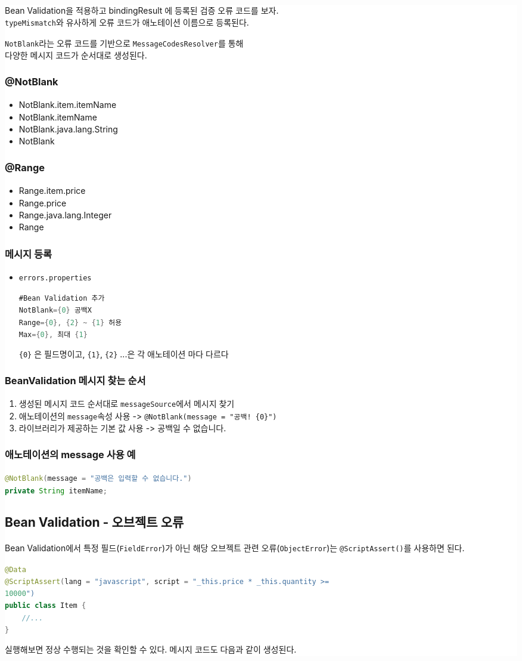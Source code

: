 Bean Validation을 적용하고 bindingResult 에 등록된 검증 오류 코드를 보자.\
`typeMismatch`와 유사하게 오류 코드가 애노테이션 이름으로 등록된다.

`NotBlank`라는 오류 코드를 기반으로 `MessageCodesResolver`를 통해 \
다양한 메시지 코드가 순서대로 생성된다.

### @NotBlank
* NotBlank.item.itemName
* NotBlank.itemName
* NotBlank.java.lang.String
* NotBlank

### @Range
* Range.item.price
* Range.price
* Range.java.lang.Integer
* Range

### 메시지 등록
* `errors.properties`
  ```java
  #Bean Validation 추가
  NotBlank={0} 공백X
  Range={0}, {2} ~ {1} 허용
  Max={0}, 최대 {1}
  ```
  `{0}` 은 필드명이고, `{1}`, `{2}` ...은 각 애노테이션 마다 다르다

### BeanValidation 메시지 찾는 순서
1. 생성된 메시지 코드 순서대로 `messageSource`에서 메시지 찾기
2. 애노테이션의 `message`속성 사용 -> `@NotBlank(message = "공백! {0}")`
3. 라이브러리가 제공하는 기본 값 사용 -> 공백일 수 없습니다.

### 애노테이션의 message 사용 예
```java
@NotBlank(message = "공백은 입력할 수 없습니다.")
private String itemName;
```

## Bean Validation - 오브젝트 오류
Bean Validation에서 특정 필드(`FieldError`)가 아닌 
해당 오브젝트 관련 오류(`ObjectError`)는 `@ScriptAssert()`를 사용하면 된다.

```java
@Data
@ScriptAssert(lang = "javascript", script = "_this.price * _this.quantity >=
10000")
public class Item {
    //... 
}
```
실행해보면 정상 수행되는 것을 확인할 수 있다. 메시지 코드도 다음과 같이 생성된다.
